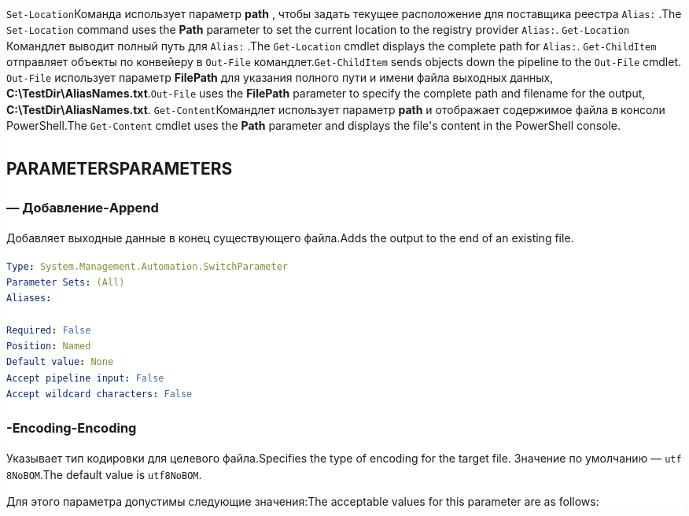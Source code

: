 <span data-ttu-id="39b3c-142">`Set-Location`Команда использует параметр **path** , чтобы задать текущее расположение для поставщика реестра `Alias:` .</span><span class="sxs-lookup"><span data-stu-id="39b3c-142">The `Set-Location` command uses the **Path** parameter to set the current location to the registry provider `Alias:`.</span></span> <span data-ttu-id="39b3c-143">`Get-Location`Командлет выводит полный путь для `Alias:` .</span><span class="sxs-lookup"><span data-stu-id="39b3c-143">The `Get-Location` cmdlet displays the complete path for `Alias:`.</span></span>
<span data-ttu-id="39b3c-144">`Get-ChildItem` отправляет объекты по конвейеру в `Out-File` командлет.</span><span class="sxs-lookup"><span data-stu-id="39b3c-144">`Get-ChildItem` sends objects down the pipeline to the `Out-File` cmdlet.</span></span> <span data-ttu-id="39b3c-145">`Out-File` использует параметр **FilePath** для указания полного пути и имени файла выходных данных, **C:\TestDir\AliasNames.txt**.</span><span class="sxs-lookup"><span data-stu-id="39b3c-145">`Out-File` uses the **FilePath** parameter to specify the complete path and filename for the output, **C:\TestDir\AliasNames.txt**.</span></span> <span data-ttu-id="39b3c-146">`Get-Content`Командлет использует параметр **path** и отображает содержимое файла в консоли PowerShell.</span><span class="sxs-lookup"><span data-stu-id="39b3c-146">The `Get-Content` cmdlet uses the **Path** parameter and displays the file's content in the PowerShell console.</span></span>

## <span data-ttu-id="39b3c-147">PARAMETERS</span><span class="sxs-lookup"><span data-stu-id="39b3c-147">PARAMETERS</span></span>

### <span data-ttu-id="39b3c-148">— Добавление</span><span class="sxs-lookup"><span data-stu-id="39b3c-148">-Append</span></span>

<span data-ttu-id="39b3c-149">Добавляет выходные данные в конец существующего файла.</span><span class="sxs-lookup"><span data-stu-id="39b3c-149">Adds the output to the end of an existing file.</span></span>

```yaml
Type: System.Management.Automation.SwitchParameter
Parameter Sets: (All)
Aliases:

Required: False
Position: Named
Default value: None
Accept pipeline input: False
Accept wildcard characters: False
```

### <span data-ttu-id="39b3c-150">-Encoding</span><span class="sxs-lookup"><span data-stu-id="39b3c-150">-Encoding</span></span>

<span data-ttu-id="39b3c-151">Указывает тип кодировки для целевого файла.</span><span class="sxs-lookup"><span data-stu-id="39b3c-151">Specifies the type of encoding for the target file.</span></span> <span data-ttu-id="39b3c-152">Значение по умолчанию — `utf8NoBOM`.</span><span class="sxs-lookup"><span data-stu-id="39b3c-152">The default value is `utf8NoBOM`.</span></span>

<span data-ttu-id="39b3c-153">Для этого параметра допустимы следующие значения:</span><span class="sxs-lookup"><span data-stu-id="39b3c-153">The acceptable values for this parameter are as follows:</span></span>
